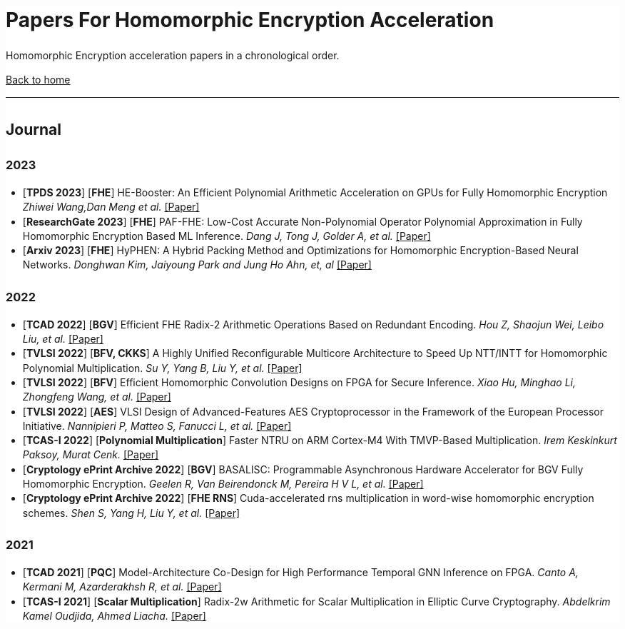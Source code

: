# **Papers For Homomorphic Encryption Acceleration**
Homomorphic Encryption acceleration papers in a chronological order.

[Back to home](./README.md)

---
## **Journal**

### **2023**

* [**TPDS 2023**] [**FHE**] HE-Booster: An Efficient Polynomial Arithmetic Acceleration on GPUs for Fully Homomorphic Encryption *Zhiwei Wang,Dan Meng et al.* [[Paper]](https://ieeexplore.ieee.org/stamp/stamp.jsp?tp=&arnumber=10012383)
* [**ResearchGate 2023**] [**FHE**] PAF-FHE: Low-Cost Accurate Non-Polynomial Operator Polynomial Approximation in Fully Homomorphic Encryption Based ML Inference. *Dang J, Tong J, Golder A, et al.* [[Paper]](https://www.researchsquare.com/article/rs-2910088/v1)
* [**Arxiv 2023**] [**FHE**] HyPHEN: A Hybrid Packing Method and Optimizations for Homomorphic Encryption-Based Neural Networks. *Donghwan Kim, Jaiyoung Park and Jung Ho Ahn, et, al* [[Paper]](https://arxiv.org/abs/2302.02407)

### **2022**

* [**TCAD 2022**] [**BGV**] Efficient FHE Radix-2 Arithmetic Operations Based on Redundant Encoding. *Hou Z, Shaojun Wei, Leibo Liu, et al.* [[Paper]](https://ieeexplore.ieee.org/document/9502150)
* [**TVLSI 2022**] [**BFV, CKKS**] A Highly Unified Reconfigurable Multicore Architecture to Speed Up NTT/INTT for Homomorphic Polynomial Multiplication. *Su Y, Yang B, Liu Y, et al.*  [[Paper]](https://ieeexplore.ieee.org/abstract/document/9761841/)
* [**TVLSI 2022**] [**BFV**] Efficient Homomorphic Convolution Designs on FPGA for Secure Inference. *Xiao Hu, Minghao Li, Zhongfeng Wang, et al.* [[Paper]](https://ieeexplore.ieee.org/document/9866023)
* [**TVLSI 2022**] [**AES**] VLSI Design of Advanced-Features AES Cryptoprocessor in the Framework of the European Processor Initiative. *Nannipieri P, Matteo S, Fanucci L, et al.* [[Paper]](https://ieeexplore.ieee.org/document/9631958/)
* [**TCAS-I 2022**] [**Polynomial Multiplication**] Faster NTRU on ARM Cortex-M4 With TMVP-Based Multiplication. *Irem Keskinkurt Paksoy, Murat Cenk.* [[Paper]](https://ieeexplore.ieee.org/document/9835023/) 
* [**Cryptology ePrint Archive 2022**] [**BGV**] BASALISC: Programmable Asynchronous Hardware Accelerator for BGV Fully Homomorphic Encryption. *Geelen R, Van Beirendonck M, Pereira H V L, et al.* [[Paper]](https://www.esat.kuleuven.be/cosic/publications/article-3492.pdf) 
* [**Cryptology ePrint Archive 2022**] [**FHE RNS**] Cuda-accelerated rns multiplication in word-wise homomorphic encryption schemes. *Shen S, Yang H, Liu Y, et al.* [[Paper]](https://eprint.iacr.org/2022/633) 


### **2021**

* [**TCAD 2021**] [**PQC**] Model-Architecture Co-Design for High Performance Temporal GNN Inference on FPGA. *Canto A, Kermani M, Azarderakhsh R, et al.* [[Paper]](https://ieeexplore.ieee.org/document/9179769)
* [**TCAS-I 2021**] [**Scalar Multiplication**] Radix-2w Arithmetic for Scalar Multiplication in Elliptic Curve Cryptography. *Abdelkrim Kamel Oudjida, Ahmed Liacha.* [[Paper]](https://ieeexplore.ieee.org/document/9349769)
